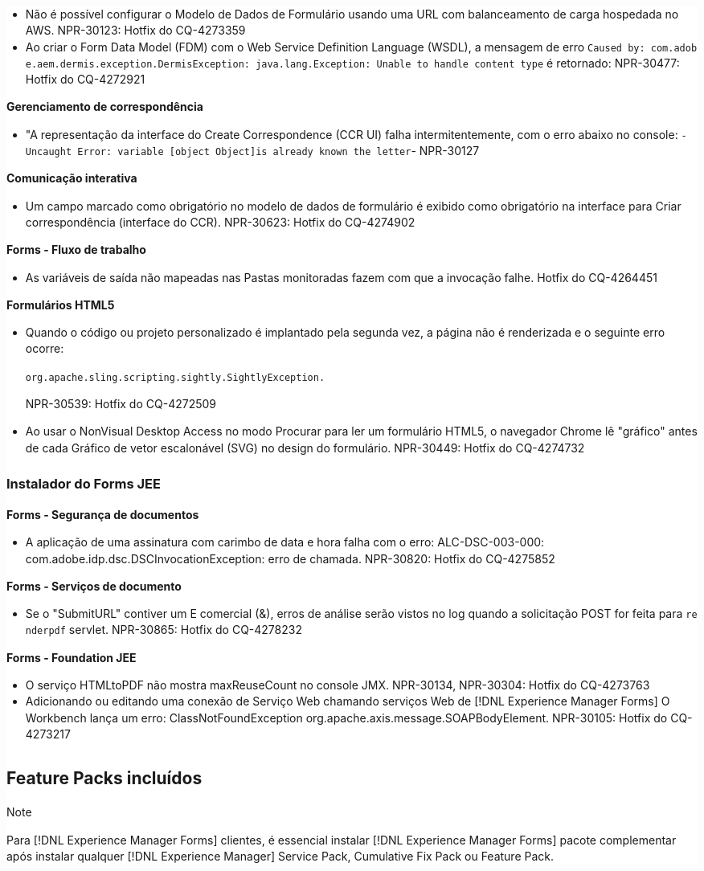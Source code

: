 * Não é possível configurar o Modelo de Dados de Formulário usando uma URL com balanceamento de carga hospedada no AWS. NPR-30123: Hotfix do CQ-4273359
* Ao criar o Form Data Model (FDM) com o Web Service Definition Language (WSDL), a mensagem de erro `Caused by: com.adobe.aem.dermis.exception.DermisException: java.lang.Exception: Unable to handle content type` é retornado: NPR-30477: Hotfix do CQ-4272921

**Gerenciamento de correspondência**

* &quot;A representação da interface do Create Correspondence (CCR UI) falha intermitentemente, com o erro abaixo no console:
  `- Uncaught Error: variable [object Object]is already known the letter`- NPR-30127

**Comunicação interativa**

* Um campo marcado como obrigatório no modelo de dados de formulário é exibido como obrigatório na interface para Criar correspondência (interface do CCR). NPR-30623: Hotfix do CQ-4274902

**Forms - Fluxo de trabalho**

* As variáveis de saída não mapeadas nas Pastas monitoradas fazem com que a invocação falhe. Hotfix do CQ-4264451

**Formulários HTML5**

* Quando o código ou projeto personalizado é implantado pela segunda vez, a página não é renderizada e o seguinte erro ocorre:

  `org.apache.sling.scripting.sightly.SightlyException.`

  NPR-30539: Hotfix do CQ-4272509

* Ao usar o NonVisual Desktop Access no modo Procurar para ler um formulário HTML5, o navegador Chrome lê &quot;gráfico&quot; antes de cada Gráfico de vetor escalonável (SVG) no design do formulário. NPR-30449: Hotfix do CQ-4274732

### Instalador do Forms JEE

**Forms - Segurança de documentos**

* A aplicação de uma assinatura com carimbo de data e hora falha com o erro: ALC-DSC-003-000: com.adobe.idp.dsc.DSCInvocationException: erro de chamada. NPR-30820: Hotfix do CQ-4275852

**Forms - Serviços de documento**

* Se o &quot;SubmitURL&quot; contiver um E comercial (&amp;), erros de análise serão vistos no log quando a solicitação POST for feita para `renderpdf` servlet. NPR-30865: Hotfix do CQ-4278232

**Forms - Foundation JEE**

* O serviço HTMLtoPDF não mostra maxReuseCount no console JMX. NPR-30134, NPR-30304: Hotfix do CQ-4273763
* Adicionando ou editando uma conexão de Serviço Web chamando serviços Web de [!DNL Experience Manager Forms] O Workbench lança um erro: ClassNotFoundException org.apache.axis.message.SOAPBodyElement. NPR-30105: Hotfix do CQ-4273217

## Feature Packs incluídos

>[!NOTE]
>
>Para [!DNL Experience Manager Forms] clientes, é essencial instalar [!DNL Experience Manager Forms] pacote complementar após instalar qualquer [!DNL Experience Manager] Service Pack, Cumulative Fix Pack ou Feature Pack.
